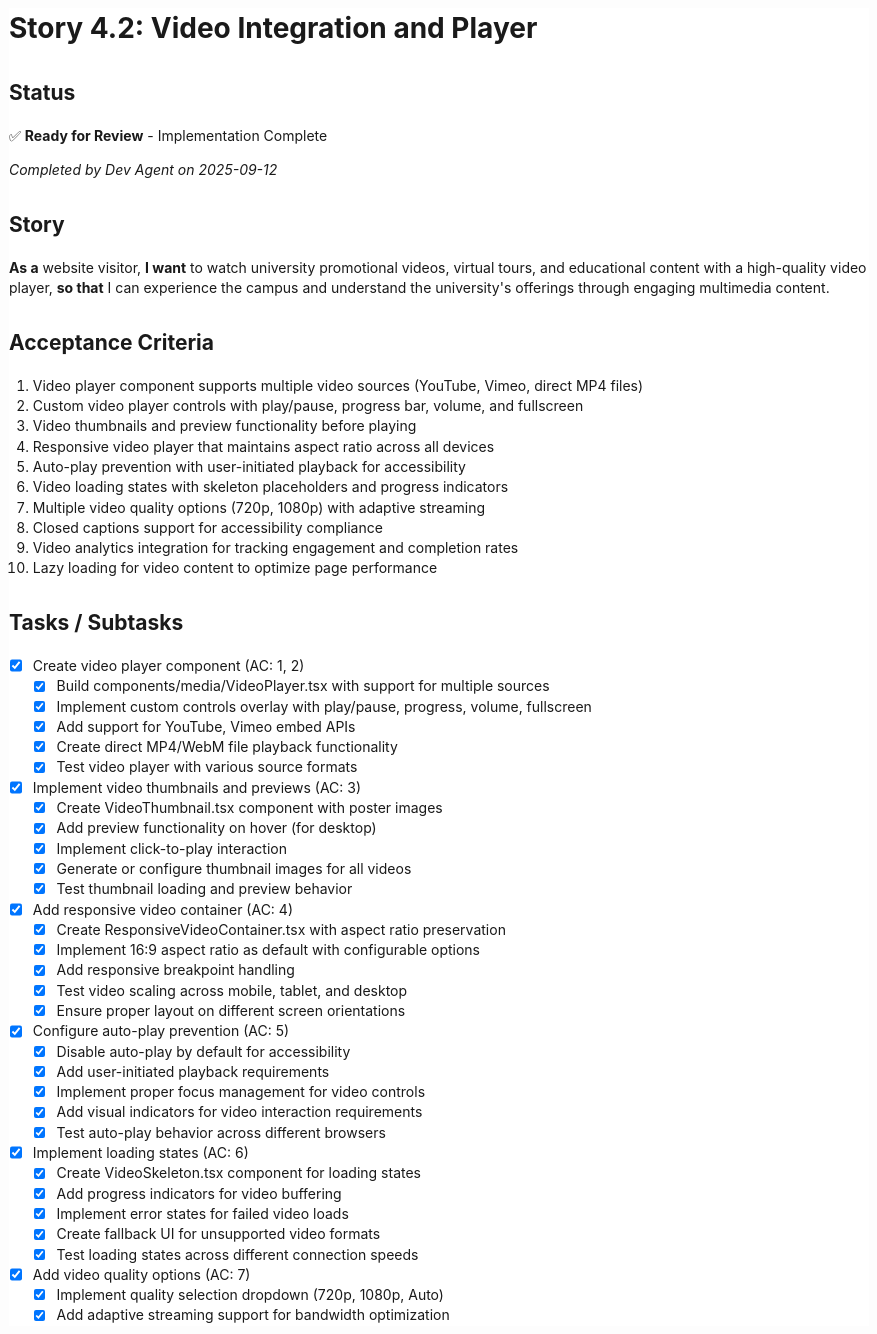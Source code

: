 # Story 4.2: Video Integration and Player

## Status
✅ **Ready for Review** - Implementation Complete

*Completed by Dev Agent on 2025-09-12*

## Story
**As a** website visitor,
**I want** to watch university promotional videos, virtual tours, and educational content with a high-quality video player,
**so that** I can experience the campus and understand the university's offerings through engaging multimedia content.

## Acceptance Criteria
1. Video player component supports multiple video sources (YouTube, Vimeo, direct MP4 files)
2. Custom video player controls with play/pause, progress bar, volume, and fullscreen
3. Video thumbnails and preview functionality before playing
4. Responsive video player that maintains aspect ratio across all devices
5. Auto-play prevention with user-initiated playback for accessibility
6. Video loading states with skeleton placeholders and progress indicators
7. Multiple video quality options (720p, 1080p) with adaptive streaming
8. Closed captions support for accessibility compliance
9. Video analytics integration for tracking engagement and completion rates
10. Lazy loading for video content to optimize page performance

## Tasks / Subtasks
- [x] Create video player component (AC: 1, 2)
  - [x] Build components/media/VideoPlayer.tsx with support for multiple sources
  - [x] Implement custom controls overlay with play/pause, progress, volume, fullscreen
  - [x] Add support for YouTube, Vimeo embed APIs
  - [x] Create direct MP4/WebM file playback functionality
  - [x] Test video player with various source formats
- [x] Implement video thumbnails and previews (AC: 3)
  - [x] Create VideoThumbnail.tsx component with poster images
  - [x] Add preview functionality on hover (for desktop)
  - [x] Implement click-to-play interaction
  - [x] Generate or configure thumbnail images for all videos
  - [x] Test thumbnail loading and preview behavior
- [x] Add responsive video container (AC: 4)
  - [x] Create ResponsiveVideoContainer.tsx with aspect ratio preservation
  - [x] Implement 16:9 aspect ratio as default with configurable options
  - [x] Add responsive breakpoint handling
  - [x] Test video scaling across mobile, tablet, and desktop
  - [x] Ensure proper layout on different screen orientations
- [x] Configure auto-play prevention (AC: 5)
  - [x] Disable auto-play by default for accessibility
  - [x] Add user-initiated playback requirements
  - [x] Implement proper focus management for video controls
  - [x] Add visual indicators for video interaction requirements
  - [x] Test auto-play behavior across different browsers
- [x] Implement loading states (AC: 6)
  - [x] Create VideoSkeleton.tsx component for loading states
  - [x] Add progress indicators for video buffering
  - [x] Implement error states for failed video loads
  - [x] Create fallback UI for unsupported video formats
  - [x] Test loading states across different connection speeds
- [x] Add video quality options (AC: 7)
  - [x] Implement quality selection dropdown (720p, 1080p, Auto)
  - [x] Add adaptive streaming support for bandwidth optimization